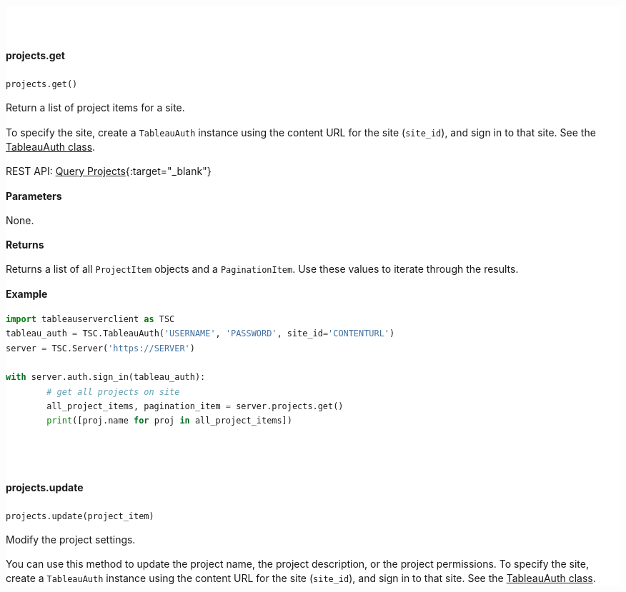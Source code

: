 <br>
<br>  


#### projects.get

```py
projects.get()  

```

Return a list of project items for a site. 


To specify the site, create a `TableauAuth` instance using the content URL for the site (`site_id`), and sign in to that site.  See the [TableauAuth class](#tableauauth-class).  

REST API: [Query Projects](https://onlinehelp.tableau.com/current/api/rest_api/en-us/REST/rest_api_ref.htm#query_projects){:target="_blank"}  


**Parameters**  

None.

**Returns**  

Returns a list of all `ProjectItem` objects and a `PaginationItem`. Use these values to iterate through the results.
 


 **Example**  

```py    
import tableauserverclient as TSC  
tableau_auth = TSC.TableauAuth('USERNAME', 'PASSWORD', site_id='CONTENTURL')  
server = TSC.Server('https://SERVER')  

with server.auth.sign_in(tableau_auth): 
        # get all projects on site
        all_project_items, pagination_item = server.projects.get()
        print([proj.name for proj in all_project_items])

```

<br>
<br>  


#### projects.update

```py
projects.update(project_item)
```

Modify the project settings. 

You can use this method to update the project name, the project description, or the project permissions. To specify the site, create a `TableauAuth` instance using the content URL for the site (`site_id`), and sign in to that site.  See the [TableauAuth class](#tableauauth-class).   
